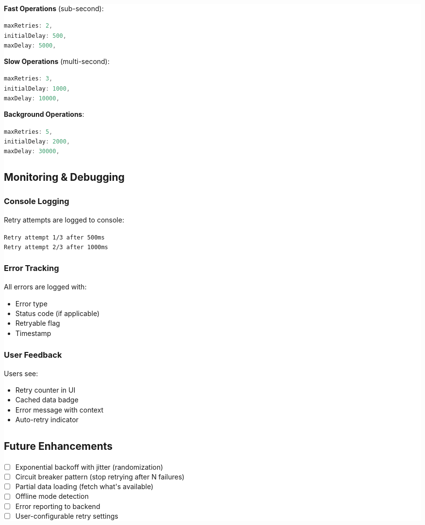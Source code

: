 **Fast Operations** (sub-second):
```typescript
maxRetries: 2,
initialDelay: 500,
maxDelay: 5000,
```

**Slow Operations** (multi-second):
```typescript
maxRetries: 3,
initialDelay: 1000,
maxDelay: 10000,
```

**Background Operations**:
```typescript
maxRetries: 5,
initialDelay: 2000,
maxDelay: 30000,
```

## Monitoring & Debugging

### Console Logging

Retry attempts are logged to console:
```
Retry attempt 1/3 after 500ms
Retry attempt 2/3 after 1000ms
```

### Error Tracking

All errors are logged with:
- Error type
- Status code (if applicable)
- Retryable flag
- Timestamp

### User Feedback

Users see:
- Retry counter in UI
- Cached data badge
- Error message with context
- Auto-retry indicator

## Future Enhancements

- [ ] Exponential backoff with jitter (randomization)
- [ ] Circuit breaker pattern (stop retrying after N failures)
- [ ] Partial data loading (fetch what's available)
- [ ] Offline mode detection
- [ ] Error reporting to backend
- [ ] User-configurable retry settings
